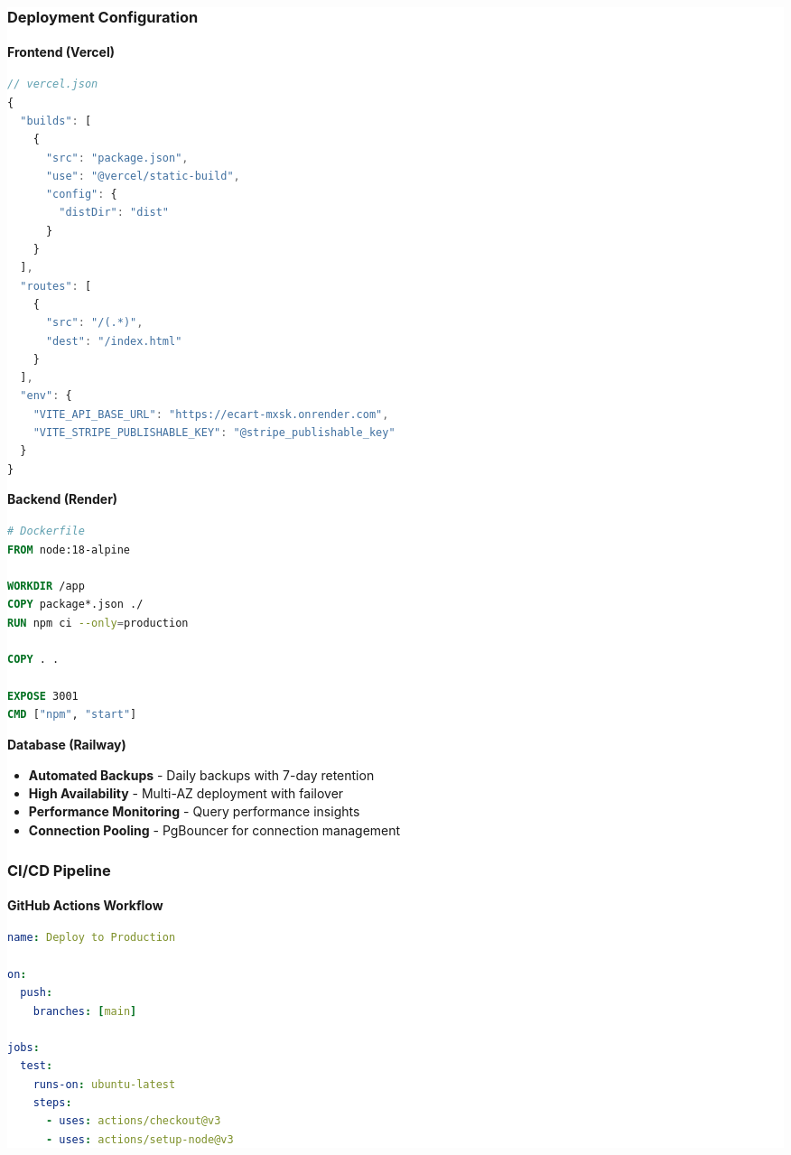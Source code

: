 ### Deployment Configuration

**Frontend (Vercel)**
```javascript
// vercel.json
{
  "builds": [
    {
      "src": "package.json",
      "use": "@vercel/static-build",
      "config": {
        "distDir": "dist"
      }
    }
  ],
  "routes": [
    {
      "src": "/(.*)",
      "dest": "/index.html"
    }
  ],
  "env": {
    "VITE_API_BASE_URL": "https://ecart-mxsk.onrender.com",
    "VITE_STRIPE_PUBLISHABLE_KEY": "@stripe_publishable_key"
  }
}
```

**Backend (Render)**
```dockerfile
# Dockerfile
FROM node:18-alpine

WORKDIR /app
COPY package*.json ./
RUN npm ci --only=production

COPY . .

EXPOSE 3001
CMD ["npm", "start"]
```

**Database (Railway)**
- **Automated Backups** - Daily backups with 7-day retention
- **High Availability** - Multi-AZ deployment with failover
- **Performance Monitoring** - Query performance insights
- **Connection Pooling** - PgBouncer for connection management

### CI/CD Pipeline

**GitHub Actions Workflow**
```yaml
name: Deploy to Production

on:
  push:
    branches: [main]

jobs:
  test:
    runs-on: ubuntu-latest
    steps:
      - uses: actions/checkout@v3
      - uses: actions/setup-node@v3
```